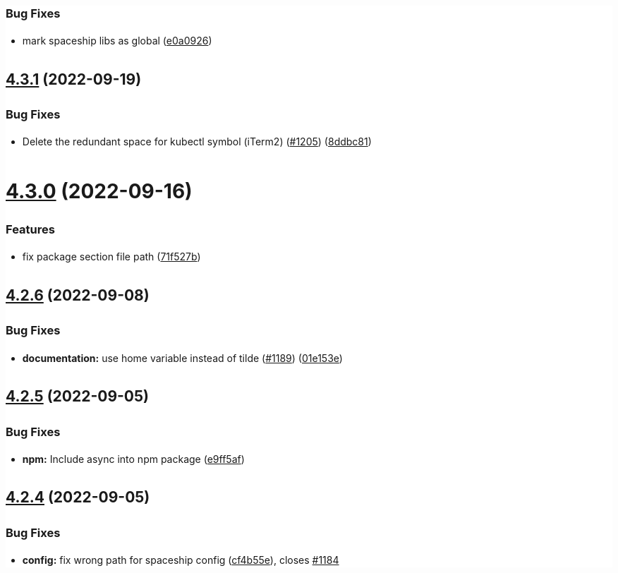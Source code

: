 
### Bug Fixes

* mark spaceship libs as global ([e0a0926](https://github.com/spaceship-prompt/spaceship-prompt/commit/e0a09267dc61119738da42862f0828f869e248f5))

## [4.3.1](https://github.com/spaceship-prompt/spaceship-prompt/compare/v4.3.0...v4.3.1) (2022-09-19)


### Bug Fixes

* Delete the redundant space for kubectl symbol (iTerm2) ([#1205](https://github.com/spaceship-prompt/spaceship-prompt/issues/1205)) ([8ddbc81](https://github.com/spaceship-prompt/spaceship-prompt/commit/8ddbc8115c714ee82c49101690f5effd45f3a01a))

# [4.3.0](https://github.com/spaceship-prompt/spaceship-prompt/compare/v4.2.6...v4.3.0) (2022-09-16)


### Features

* fix package section file path ([71f527b](https://github.com/spaceship-prompt/spaceship-prompt/commit/71f527b68c5464f1283dd878d6481358d67c9741))

## [4.2.6](https://github.com/spaceship-prompt/spaceship-prompt/compare/v4.2.5...v4.2.6) (2022-09-08)


### Bug Fixes

* **documentation:** use home variable instead of tilde ([#1189](https://github.com/spaceship-prompt/spaceship-prompt/issues/1189)) ([01e153e](https://github.com/spaceship-prompt/spaceship-prompt/commit/01e153efa56bc7c599fa1711d0291397411a002a))

## [4.2.5](https://github.com/spaceship-prompt/spaceship-prompt/compare/v4.2.4...v4.2.5) (2022-09-05)


### Bug Fixes

* **npm:** Include async into npm package ([e9ff5af](https://github.com/spaceship-prompt/spaceship-prompt/commit/e9ff5af40f7ef4e813677a4d8ce83e3647bde159))

## [4.2.4](https://github.com/spaceship-prompt/spaceship-prompt/compare/v4.2.3...v4.2.4) (2022-09-05)


### Bug Fixes

* **config:** fix wrong path for spaceship config ([cf4b55e](https://github.com/spaceship-prompt/spaceship-prompt/commit/cf4b55e34f2140f83983cc112a175f03cb0e2507)), closes [#1184](https://github.com/spaceship-prompt/spaceship-prompt/issues/1184)

